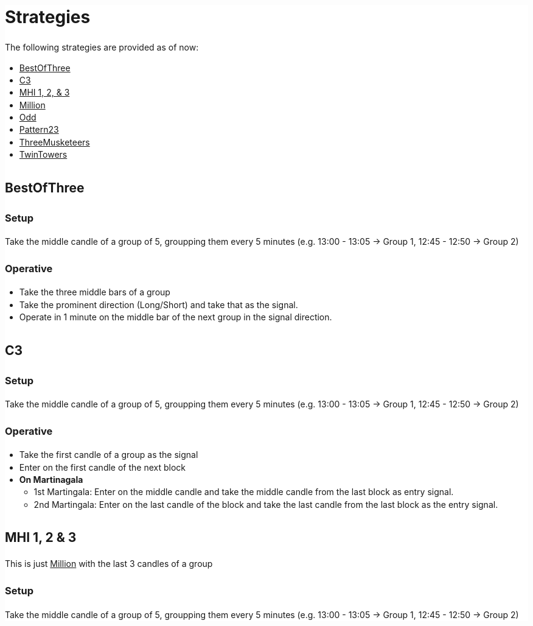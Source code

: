 # Strategies

The following strategies are provided as of now:

- [BestOfThree](#BestOfThree)
- [C3](#C3)
- [MHI 1, 2, & 3](<#MHI 1, 2 & 3>)
- [Million](#Million)
- [Odd](#Odd)
- [Pattern23](#Pattern23)
- [ThreeMusketeers](#ThreeMusketeers)
- [TwinTowers](#TwinTowers)

## BestOfThree

### Setup

Take the middle candle of a group of 5, groupping them every 5 minutes (e.g. 13:00 - 13:05 -> Group 1, 12:45 - 12:50 -> Group 2)

### Operative

- Take the three middle bars of a group
- Take the prominent direction (Long/Short) and take that as the signal.
- Operate in 1 minute on the middle bar of the next group in the signal direction.

## C3

### Setup

Take the middle candle of a group of 5, groupping them every 5 minutes (e.g. 13:00 - 13:05 -> Group 1, 12:45 - 12:50 -> Group 2)

### Operative

- Take the first candle of a group as the signal
- Enter on the first candle of the next block
- **On Martinagala**
	- 1st Martingala: Enter on the middle candle and take the middle candle from the last block as entry signal.
	- 2nd Martingala: Enter on the last candle of the block and take the last candle from the last block as the entry signal.

## MHI 1, 2 & 3

This is just [Million](#Million) with the last 3 candles of a group

### Setup

Take the middle candle of a group of 5, groupping them every 5 minutes (e.g. 13:00 - 13:05 -> Group 1, 12:45 - 12:50 -> Group 2)
